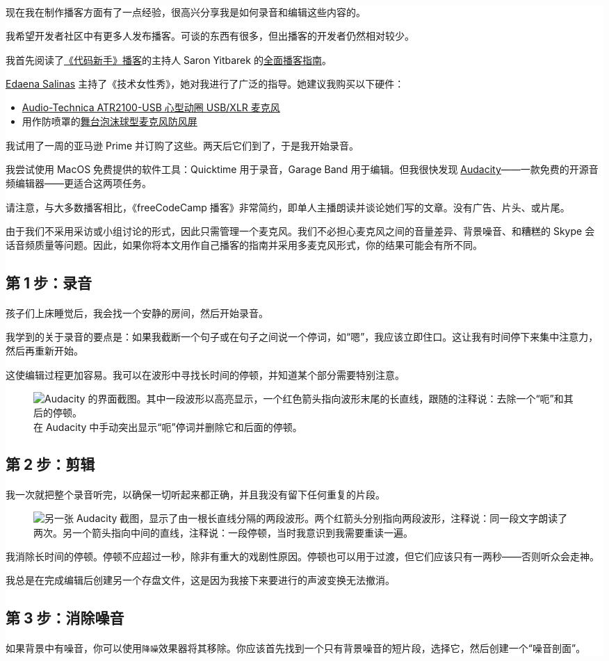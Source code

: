 现在我在制作播客方面有了一点经验，很高兴分享我是如何录音和编辑这些内容的。

我希望开发者社区中有更多人发布播客。可谈的东西有很多，但出播客的开发者仍然相对较少。

我首先阅读了[《代码新手》播客](https://www.codenewbie.org/podcast)的主持人 Saron Yitbarek 的[全面播客指南](https://medium.com/@saronyitbarek/everything-i-learned-about-podcasting-at-the-podcast-movement-4366c1fc4aac)。

[Edaena Salinas](https://twitter.com/edaenas) 主持了《技术女性秀》，她对我进行了广泛的指导。她建议我购买以下硬件：

- [Audio-Technica ATR2100-USB 心型动圈 USB/XLR 麦克风](https://www.amazon.com/gp/product/B004QJOZS4/ref=as_li_tl?ie=UTF8&camp=1789&creative=9325&creativeASIN=B004QJOZS4&linkCode=as2&tag=out0b4b-20&linkId=112c3d876b904ed55268820208990fbd)
- 用作防喷罩的[舞台泡沫球型麦克风防风屏](https://www.amazon.com/gp/product/B0002GXF8Q/ref=as_li_tl?ie=UTF8&camp=1789&creative=9325&creativeASIN=B0002GXF8Q&linkCode=as2&tag=out0b4b-20&linkId=4fbb97ec4908ee9d1cc6ad231f6bc580)

我试用了一周的亚马逊 Prime 并订购了这些。两天后它们到了，于是我开始录音。

我尝试使用 MacOS 免费提供的软件工具：Quicktime 用于录音，Garage Band 用于编辑。但我很快发现 [Audacity](http://www.audacityteam.org/download/)——一款免费的开源音频编辑器——更适合这两项任务。

请注意，与大多数播客相比，《freeCodeCamp 播客》非常简约，即单人主播朗读并谈论她们写的文章。没有广告、片头、或片尾。

由于我们不采用采访或小组讨论的形式，因此只需管理一个麦克风。我们不必担心麦克风之间的音量差异、背景噪音、和糟糕的 Skype 会话音频质量等问题。因此，如果你将本文用作自己播客的指南并采用多麦克风形式，你的结果可能会有所不同。

## 第 1 步：录音

孩子们上床睡觉后，我会找一个安静的房间，然后开始录音。

我学到的关于录音的要点是：如果我截断一个句子或在句子之间说一个停词，如“嗯”，我应该立即住口。这让我有时间停下来集中注意力，然后再重新开始。

这使编辑过程更加容易。我可以在波形中寻找长时间的停顿，并知道某个部分需要特别注意。

<figure class="kg-card kg-card-image kg-card-hascaption">
    <img src="https://cdn-media-1.freecodecamp.org/images/iW11pNduGk6UQ8oJ8g8XopICoa6haco0UYki" alt="Audacity 的界面截图。其中一段波形以高亮显示，一个红色箭头指向波形末尾的长直线，跟随的注释说：去除一个“呃”和其后的停顿。" class="kg-image">
    <figcaption>在 Audacity 中手动突出显示“呃”停词并删除它和后面的停顿。</figcaption>
</figure>

## 第 2 步：剪辑

我一次就把整个录音听完，以确保一切听起来都正确，并且我没有留下任何重复的片段。

<figure class="kg-card kg-card-image kg-card-hascaption">
    <img src="https://cdn-media-1.freecodecamp.org/images/CFCFSYWsL5jbDGTl5O7AX1JwOg0RQYR3mIMf" alt="另一张 Audacity 截图，显示了由一根长直线分隔的两段波形。两个红箭头分别指向两段波形，注释说：同一段文字朗读了两次。另一个箭头指向中间的直线，注释说：一段停顿，当时我意识到我需要重读一遍。" class="kg-image">
    <figcaption></figcaption>
</figure>

我消除长时间的停顿。停顿不应超过一秒，除非有重大的戏剧性原因。停顿也可以用于过渡，但它们应该只有一两秒——否则听众会走神。

我总是在完成编辑后创建另一个存盘文件，这是因为我接下来要进行的声波变换无法撤消。

## 第 3 步：消除噪音

如果背景中有噪音，你可以使用`降噪`效果器将其移除。你应该首先找到一个只有背景噪音的短片段，选择它，然后创建一个“噪音剖面”。
